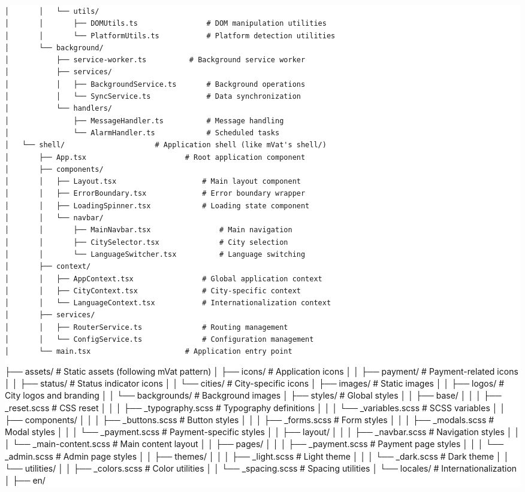 ```
│       │   └── utils/
│       │       ├── DOMUtils.ts                # DOM manipulation utilities
│       │       └── PlatformUtils.ts           # Platform detection utilities
│       └── background/
│           ├── service-worker.ts          # Background service worker
│           ├── services/
│           │   ├── BackgroundService.ts       # Background operations
│           │   └── SyncService.ts             # Data synchronization
│           └── handlers/
│               ├── MessageHandler.ts          # Message handling
│               └── AlarmHandler.ts            # Scheduled tasks
│   └── shell/                     # Application shell (like mVat's shell/)
│       ├── App.tsx                       # Root application component
│       ├── components/
│       │   ├── Layout.tsx                    # Main layout component
│       │   ├── ErrorBoundary.tsx             # Error boundary wrapper
│       │   ├── LoadingSpinner.tsx            # Loading state component
│       │   └── navbar/
│       │       ├── MainNavbar.tsx                # Main navigation
│       │       ├── CitySelector.tsx              # City selection
│       │       └── LanguageSwitcher.tsx          # Language switching
│       ├── context/
│       │   ├── AppContext.tsx                # Global application context
│       │   ├── CityContext.tsx               # City-specific context
│       │   └── LanguageContext.tsx           # Internationalization context
│       ├── services/
│       │   ├── RouterService.ts              # Routing management
│       │   └── ConfigService.ts              # Configuration management
│       └── main.tsx                      # Application entry point
```

├── assets/                    # Static assets (following mVat pattern)
│   ├── icons/                        # Application icons
│   │   ├── payment/                      # Payment-related icons
│   │   ├── status/                       # Status indicator icons
│   │   └── cities/                       # City-specific icons
│   ├── images/                       # Static images
│   │   ├── logos/                        # City logos and branding
│   │   └── backgrounds/                  # Background images
│   ├── styles/                       # Global styles
│   │   ├── base/
│   │   │   ├── _reset.scss                   # CSS reset
│   │   │   ├── _typography.scss              # Typography definitions
│   │   │   └── _variables.scss               # SCSS variables
│   │   ├── components/
│   │   │   ├── _buttons.scss                 # Button styles
│   │   │   ├── _forms.scss                   # Form styles
│   │   │   ├── _modals.scss                  # Modal styles
│   │   │   └── _payment.scss                 # Payment-specific styles
│   │   ├── layout/
│   │   │   ├── _navbar.scss                  # Navigation styles
│   │   │   └── _main-content.scss            # Main content layout
│   │   ├── pages/
│   │   │   ├── _payment.scss                 # Payment page styles
│   │   │   └── _admin.scss                   # Admin page styles
│   │   ├── themes/
│   │   │   ├── _light.scss                   # Light theme
│   │   │   └── _dark.scss                    # Dark theme
│   │   └── utilities/
│   │       ├── _colors.scss                  # Color utilities
│   │       └── _spacing.scss                 # Spacing utilities
│   └── locales/                      # Internationalization
│       ├── en/